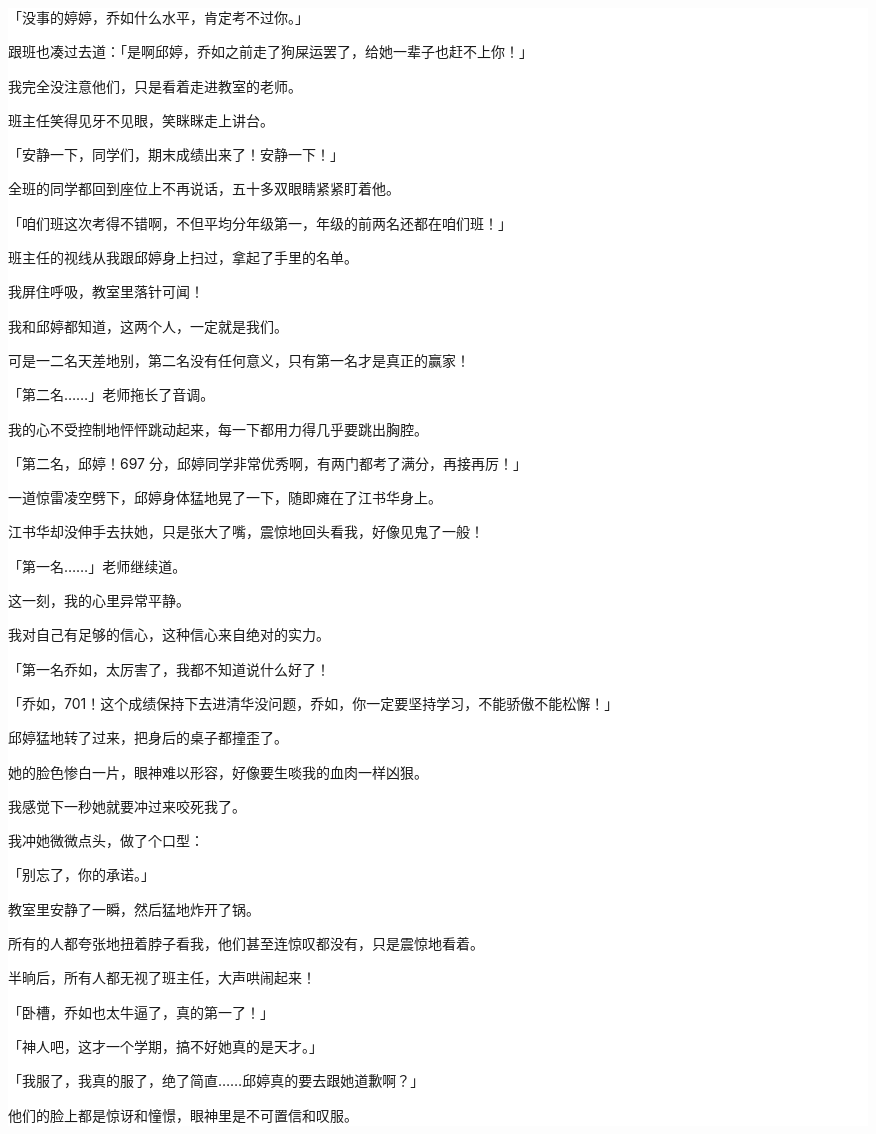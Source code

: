 「没事的婷婷，乔如什么水平，肯定考不过你。」

跟班也凑过去道：「是啊邱婷，乔如之前走了狗屎运罢了，给她一辈子也赶不上你！」

我完全没注意他们，只是看着走进教室的老师。

班主任笑得见牙不见眼，笑眯眯走上讲台。

「安静一下，同学们，期末成绩出来了！安静一下！」

全班的同学都回到座位上不再说话，五十多双眼睛紧紧盯着他。

「咱们班这次考得不错啊，不但平均分年级第一，年级的前两名还都在咱们班！」

班主任的视线从我跟邱婷身上扫过，拿起了手里的名单。

我屏住呼吸，教室里落针可闻！

我和邱婷都知道，这两个人，一定就是我们。

可是一二名天差地别，第二名没有任何意义，只有第一名才是真正的赢家！

「第二名……」老师拖长了音调。

我的心不受控制地怦怦跳动起来，每一下都用力得几乎要跳出胸腔。

「第二名，邱婷！697 分，邱婷同学非常优秀啊，有两门都考了满分，再接再厉！」

一道惊雷凌空劈下，邱婷身体猛地晃了一下，随即瘫在了江书华身上。

江书华却没伸手去扶她，只是张大了嘴，震惊地回头看我，好像见鬼了一般！

「第一名……」老师继续道。

这一刻，我的心里异常平静。

我对自己有足够的信心，这种信心来自绝对的实力。

「第一名乔如，太厉害了，我都不知道说什么好了！

「乔如，701！这个成绩保持下去进清华没问题，乔如，你一定要坚持学习，不能骄傲不能松懈！」

邱婷猛地转了过来，把身后的桌子都撞歪了。

她的脸色惨白一片，眼神难以形容，好像要生啖我的血肉一样凶狠。

我感觉下一秒她就要冲过来咬死我了。

我冲她微微点头，做了个口型：

「别忘了，你的承诺。」

教室里安静了一瞬，然后猛地炸开了锅。

所有的人都夸张地扭着脖子看我，他们甚至连惊叹都没有，只是震惊地看着。

半晌后，所有人都无视了班主任，大声哄闹起来！

「卧槽，乔如也太牛逼了，真的第一了！」

「神人吧，这才一个学期，搞不好她真的是天才。」

「我服了，我真的服了，绝了简直……邱婷真的要去跟她道歉啊？」

他们的脸上都是惊讶和憧憬，眼神里是不可置信和叹服。
